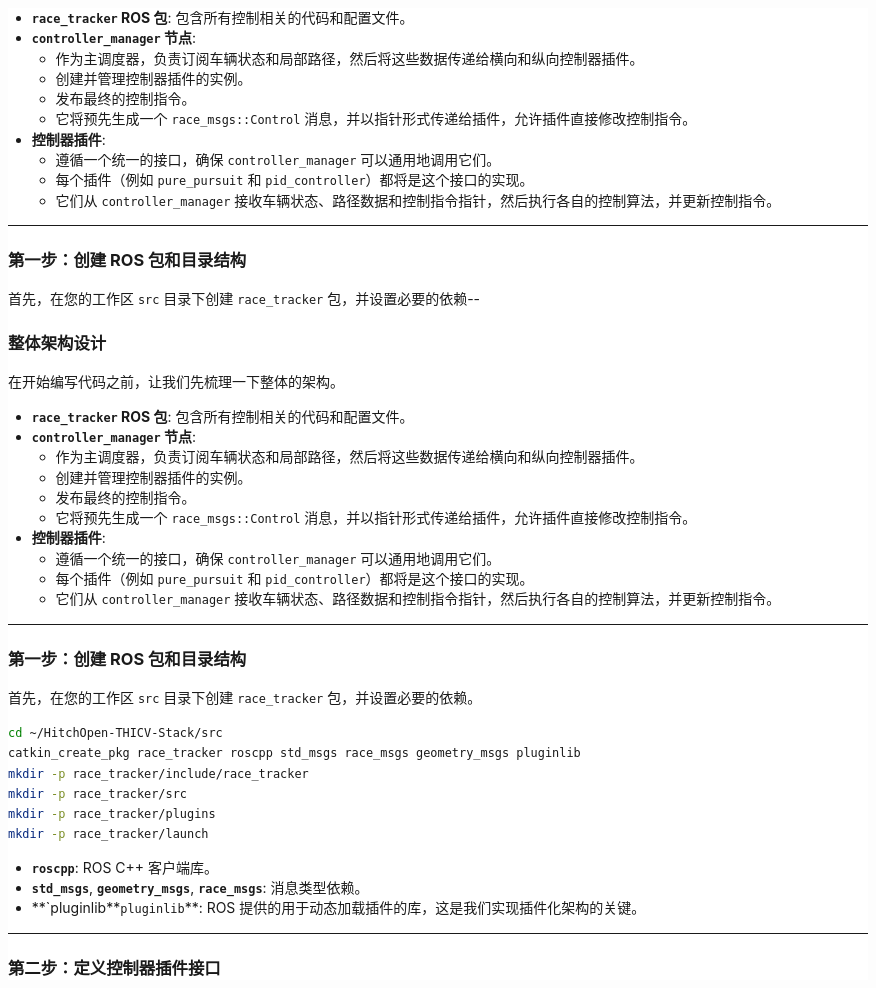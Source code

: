 * **`race_tracker` ROS 包**: 包含所有控制相关的代码和配置文件。
* **`controller_manager` 节点**:
    * 作为主调度器，负责订阅车辆状态和局部路径，然后将这些数据传递给横向和纵向控制器插件。
    * 创建并管理控制器插件的实例。
    * 发布最终的控制指令。
    * 它将预先生成一个 `race_msgs::Control` 消息，并以指针形式传递给插件，允许插件直接修改控制指令。
* **控制器插件**:
    * 遵循一个统一的接口，确保 `controller_manager` 可以通用地调用它们。
    * 每个插件（例如 `pure_pursuit` 和 `pid_controller`）都将是这个接口的实现。
    * 它们从 `controller_manager` 接收车辆状态、路径数据和控制指令指针，然后执行各自的控制算法，并更新控制指令。

---

### 第一步：创建 ROS 包和目录结构

首先，在您的工作区 `src` 目录下创建 `race_tracker` 包，并设置必要的依赖--

### 整体架构设计

在开始编写代码之前，让我们先梳理一下整体的架构。

  * **`race_tracker` ROS 包**: 包含所有控制相关的代码和配置文件。
  * **`controller_manager` 节点**:
      * 作为主调度器，负责订阅车辆状态和局部路径，然后将这些数据传递给横向和纵向控制器插件。
      * 创建并管理控制器插件的实例。
      * 发布最终的控制指令。
      * 它将预先生成一个 `race_msgs::Control` 消息，并以指针形式传递给插件，允许插件直接修改控制指令。
  * **控制器插件**:
      * 遵循一个统一的接口，确保 `controller_manager` 可以通用地调用它们。
      * 每个插件（例如 `pure_pursuit` 和 `pid_controller`）都将是这个接口的实现。
      * 它们从 `controller_manager` 接收车辆状态、路径数据和控制指令指针，然后执行各自的控制算法，并更新控制指令。

-----

### 第一步：创建 ROS 包和目录结构

首先，在您的工作区 `src` 目录下创建 `race_tracker` 包，并设置必要的依赖。

```bash
cd ~/HitchOpen-THICV-Stack/src
catkin_create_pkg race_tracker roscpp std_msgs race_msgs geometry_msgs pluginlib
mkdir -p race_tracker/include/race_tracker
mkdir -p race_tracker/src
mkdir -p race_tracker/plugins
mkdir -p race_tracker/launch
```

  - **`roscpp`**: ROS C++ 客户端库。
  - **`std_msgs`**, **`geometry_msgs`**, **`race_msgs`**: 消息类型依赖。
  - \*\*\`pluginlib**`pluginlib`**: ROS 提供的用于动态加载插件的库，这是我们实现插件化架构的关键。

-----

### 第二步：定义控制器插件接口
